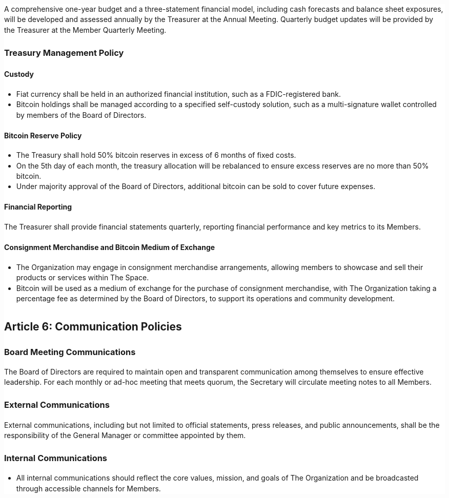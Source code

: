A comprehensive one-year budget and a three-statement financial model, including cash forecasts and balance sheet exposures, will be developed and assessed annually by the Treasurer at the Annual Meeting.
Quarterly budget updates will be provided by the Treasurer at the Member Quarterly Meeting.

### Treasury Management Policy

#### Custody

- Fiat currency shall be held in an authorized financial institution, such as a FDIC-registered bank.
- Bitcoin holdings shall be managed according to a specified self-custody solution, such as a multi-signature wallet controlled by members of the Board of Directors.

#### Bitcoin Reserve Policy

- The Treasury shall hold 50% bitcoin reserves in excess of 6 months of fixed costs.
- On the 5th day of each month, the treasury allocation will be rebalanced to ensure excess reserves are no more than 50% bitcoin.
- Under majority approval of the Board of Directors, additional bitcoin can be sold to cover future expenses.

#### Financial Reporting

The Treasurer shall provide financial statements quarterly, reporting financial performance and key metrics to its Members.

#### Consignment Merchandise and Bitcoin Medium of Exchange

- The Organization may engage in consignment merchandise arrangements, allowing members to showcase and sell their products or services within The Space.
- Bitcoin will be used as a medium of exchange for the purchase of consignment merchandise, with The Organization taking a percentage fee as determined by the Board of Directors, to support its operations and community development.

## Article 6: Communication Policies

### Board Meeting Communications

The Board of Directors are required to maintain open and transparent communication among themselves to ensure effective leadership. For each monthly or ad-hoc meeting that meets quorum, the Secretary will circulate meeting notes to all Members.

### External Communications

External communications, including but not limited to official statements, press releases, and public announcements, shall be the responsibility of the General Manager or committee appointed by them.

### Internal Communications

- All internal communications should reflect the core values, mission, and goals of The Organization and be broadcasted through accessible channels for Members.
